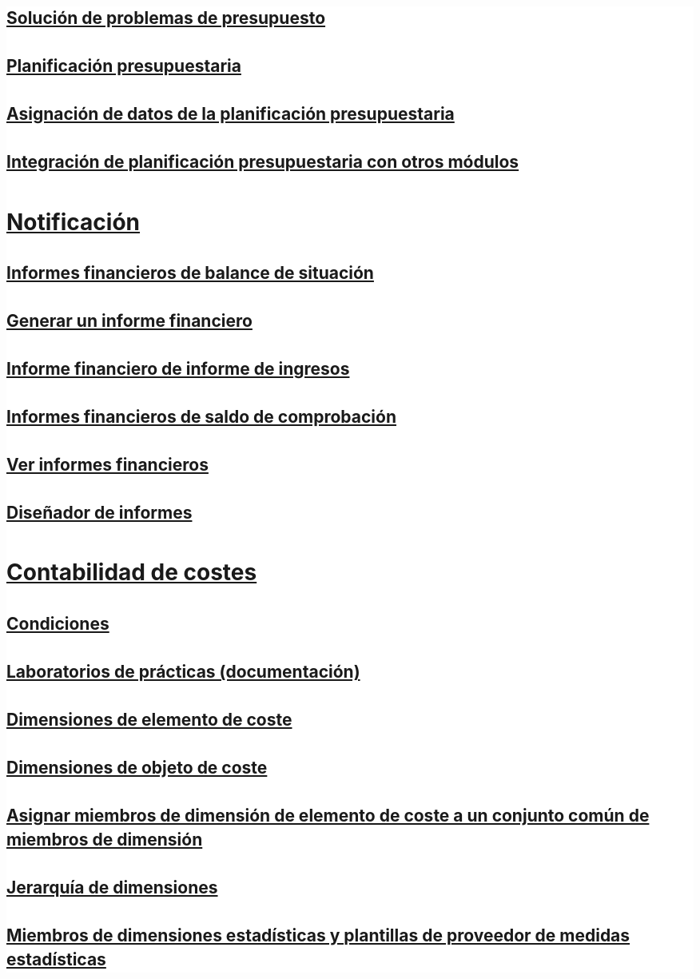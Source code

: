 ## [Solución de problemas de presupuesto](budgeting/position-budgeting-set-up-issues.md)
## [Planificación presupuestaria](budgeting/budget-plan.md)
## [Asignación de datos de la planificación presupuestaria](budgeting/budget-planning-data-allocation.md)
## [Integración de planificación presupuestaria con otros módulos](budgeting/budget-planning-integration-other-modules.md)
# [Notificación](general-ledger/financial-reporting-getting-started.md)
## [Informes financieros de balance de situación](general-ledger/balance-sheet-financial-reports.md)
## [Generar un informe financiero](/dynamics365/unified-operations/dev-itpro/analytics/generate-financial-report?toc=/dynamics365/unified-operations/financials/toc.json)
## [Informe financiero de informe de ingresos](general-ledger/income-statement-financial-report.md)
## [Informes financieros de saldo de comprobación](general-ledger/trial-balance-financial-reports.md)
## [Ver informes financieros](general-ledger/view-financial-reports.md)
## [Diseñador de informes](/dynamics365/unified-operations/dev-itpro/analytics/report-designer-interface?toc=/dynamics365/unified-operations/financials/toc.json)
# [Contabilidad de costes](cost-accounting/cost-accounting-home-page.md)
## [Condiciones](cost-accounting/terms-cost-accounting.md)
## [Laboratorios de prácticas (documentación)](https://mbs.microsoft.com/customersource/northamerica/AX/learning/documentation/white-papers/msd365optgtstcostacc)
## [Dimensiones de elemento de coste](cost-accounting/cost-elements.md)
## [Dimensiones de objeto de coste](cost-accounting/cost-objects.md)
## [Asignar miembros de dimensión de elemento de coste a un conjunto común de miembros de dimensión](cost-accounting/map-cost-elements-dimension-members.md)
## [Jerarquía de dimensiones](cost-accounting/dimension-hierarchy.md)
## [Miembros de dimensiones estadísticas y plantillas de proveedor de medidas estadísticas](cost-accounting/statistical-measure-provider-template.md)